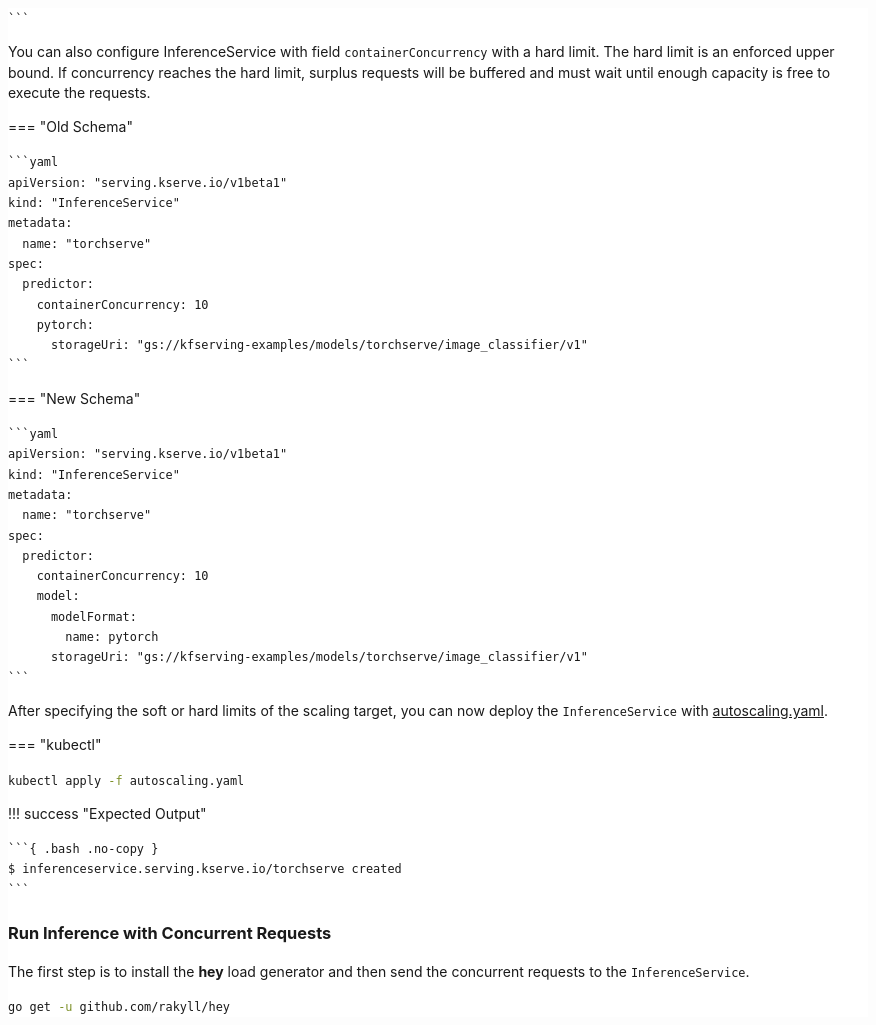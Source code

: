     ```

You can also configure InferenceService with field `containerConcurrency` with a hard limit. The hard limit is an enforced upper bound. 
If concurrency reaches the hard limit, surplus requests will be buffered and must wait until enough capacity is free to execute the requests.

=== "Old Schema"

    ```yaml
    apiVersion: "serving.kserve.io/v1beta1"
    kind: "InferenceService"
    metadata:
      name: "torchserve"
    spec:
      predictor:
        containerConcurrency: 10
        pytorch:
          storageUri: "gs://kfserving-examples/models/torchserve/image_classifier/v1"
    ```

=== "New Schema"

    ```yaml
    apiVersion: "serving.kserve.io/v1beta1"
    kind: "InferenceService"
    metadata:
      name: "torchserve"
    spec:
      predictor:
        containerConcurrency: 10
        model:
          modelFormat:
            name: pytorch
          storageUri: "gs://kfserving-examples/models/torchserve/image_classifier/v1"
    ```

After specifying the soft or hard limits of the scaling target, you can now deploy the `InferenceService` with [autoscaling.yaml](autoscaling/autoscaling.yaml).

=== "kubectl"
```bash
kubectl apply -f autoscaling.yaml
```

!!! success "Expected Output"

    ```{ .bash .no-copy }
    $ inferenceservice.serving.kserve.io/torchserve created
    ```

### Run Inference with Concurrent Requests

The first step is to install the **hey** load generator and then send the concurrent requests to the `InferenceService`.
```bash
go get -u github.com/rakyll/hey
```
